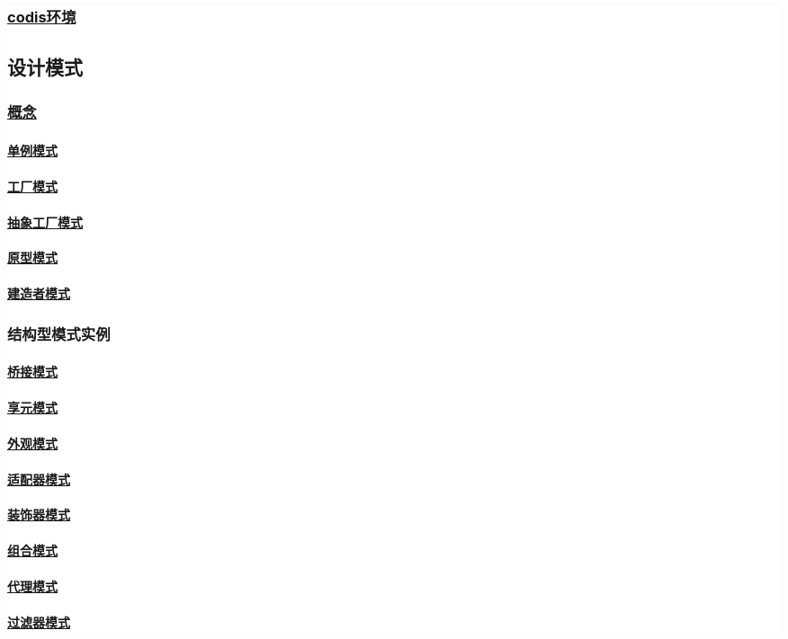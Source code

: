 ### [codis环境](https://github.com/TIGERB/easy-tips/blob/master/docker/codis/README.md)

## 设计模式

### [概念](https://github.com/TIGERB/easy-tips/blob/master/patterns/thought.md#设计模式)

#### [单例模式](https://github.com/TIGERB/easy-tips/blob/master/patterns/singleton/test.php)


#### [工厂模式](https://github.com/TIGERB/easy-tips/blob/master/patterns/factory/test.php)


#### [抽象工厂模式](https://github.com/TIGERB/easy-tips/blob/master/patterns/factoryAbstract/test.php)


#### [原型模式](https://github.com/TIGERB/easy-tips/blob/master/patterns/prototype/test.php)


#### [建造者模式](https://github.com/TIGERB/easy-tips/blob/master/patterns/produce/test.php)

### 结构型模式实例

#### [桥接模式](https://github.com/TIGERB/easy-tips/blob/master/patterns/bridge/test.php)

#### [享元模式](https://github.com/TIGERB/easy-tips/blob/master/patterns/flyweight/test.php)

#### [外观模式](https://github.com/TIGERB/easy-tips/blob/master/patterns/facade/test.php)

#### [适配器模式](https://github.com/TIGERB/easy-tips/blob/master/patterns/adapter/test.php)

#### [装饰器模式](https://github.com/TIGERB/easy-tips/blob/master/patterns/decorator/test.php)

#### [组合模式](https://github.com/TIGERB/easy-tips/blob/master/patterns/composite/test.php)

#### [代理模式](https://github.com/TIGERB/easy-tips/blob/master/patterns/proxy/test.php)

#### [过滤器模式](https://github.com/TIGERB/easy-tips/blob/master/patterns/filter/test.php)
